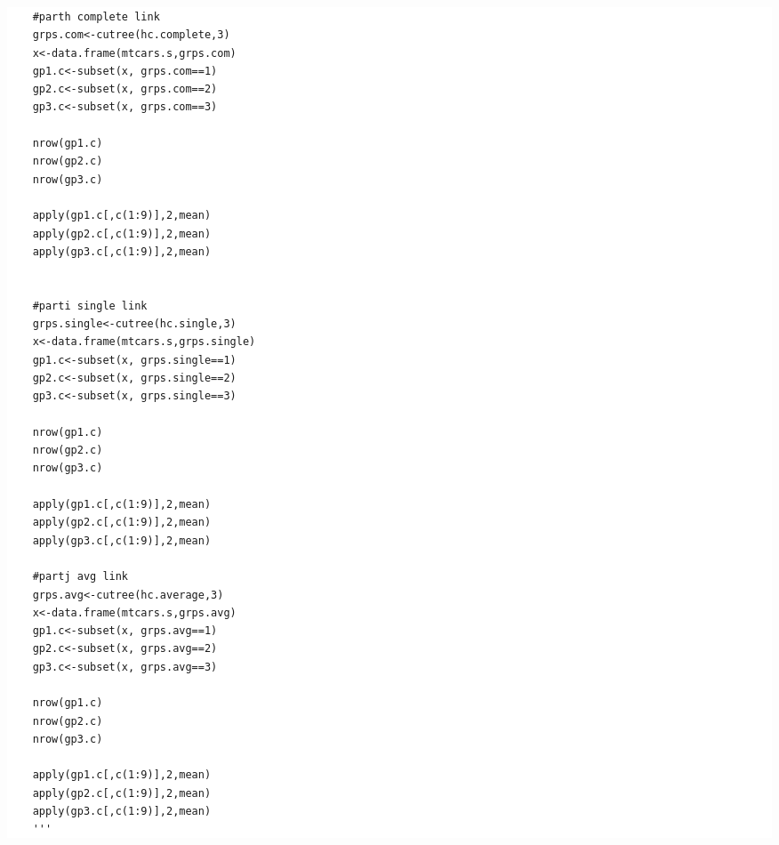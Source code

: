 
        #parth complete link
        grps.com<-cutree(hc.complete,3)
        x<-data.frame(mtcars.s,grps.com)
        gp1.c<-subset(x, grps.com==1)
        gp2.c<-subset(x, grps.com==2)
        gp3.c<-subset(x, grps.com==3)

        nrow(gp1.c)
        nrow(gp2.c)
        nrow(gp3.c)

        apply(gp1.c[,c(1:9)],2,mean)
        apply(gp2.c[,c(1:9)],2,mean)
        apply(gp3.c[,c(1:9)],2,mean)


        #parti single link
        grps.single<-cutree(hc.single,3)
        x<-data.frame(mtcars.s,grps.single)
        gp1.c<-subset(x, grps.single==1)
        gp2.c<-subset(x, grps.single==2)
        gp3.c<-subset(x, grps.single==3)

        nrow(gp1.c)
        nrow(gp2.c)
        nrow(gp3.c)

        apply(gp1.c[,c(1:9)],2,mean)
        apply(gp2.c[,c(1:9)],2,mean)
        apply(gp3.c[,c(1:9)],2,mean)

        #partj avg link
        grps.avg<-cutree(hc.average,3)
        x<-data.frame(mtcars.s,grps.avg)
        gp1.c<-subset(x, grps.avg==1)
        gp2.c<-subset(x, grps.avg==2)
        gp3.c<-subset(x, grps.avg==3)

        nrow(gp1.c)
        nrow(gp2.c)
        nrow(gp3.c)

        apply(gp1.c[,c(1:9)],2,mean)
        apply(gp2.c[,c(1:9)],2,mean)
        apply(gp3.c[,c(1:9)],2,mean)
        '''
